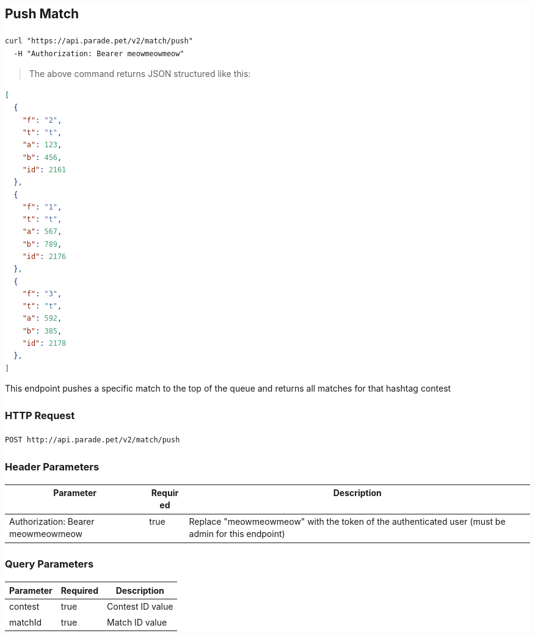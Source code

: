 
## Push Match

```shell
curl "https://api.parade.pet/v2/match/push"
  -H "Authorization: Bearer meowmeowmeow"
```

> The above command returns JSON structured like this:

```json
[
  {
    "f": "2",
    "t": "t",
    "a": 123,
    "b": 456,
    "id": 2161
  },
  {
    "f": "1",
    "t": "t",
    "a": 567,
    "b": 789,
    "id": 2176
  },
  {
    "f": "3",
    "t": "t",
    "a": 592,
    "b": 385,
    "id": 2178
  },
]
```

This endpoint pushes a specific match to the top of the queue and returns all matches for that hashtag contest

### HTTP Request

`POST http://api.parade.pet/v2/match/push`

### Header Parameters

Parameter | Required | Description
--------- | ------- | -----------
Authorization:  Bearer meowmeowmeow | true | Replace "meowmeowmeow" with the token of the authenticated user (must be admin for this endpoint)

### Query Parameters

Parameter | Required | Description
--------- | ------- | -----------
contest | true | Contest ID value
matchId | true | Match ID value
